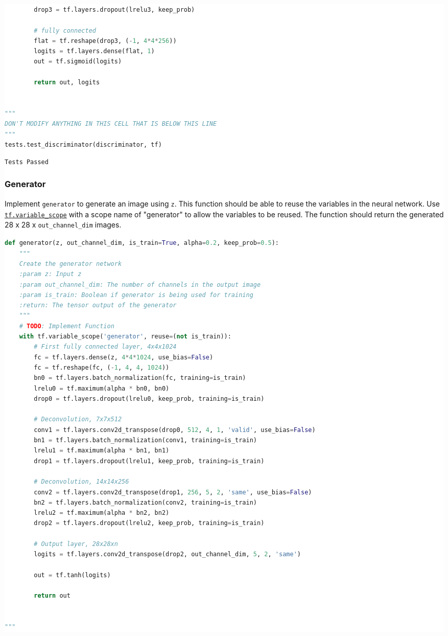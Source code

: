 ```python
        drop3 = tf.layers.dropout(lrelu3, keep_prob)

        # fully connected
        flat = tf.reshape(drop3, (-1, 4*4*256))
        logits = tf.layers.dense(flat, 1)
        out = tf.sigmoid(logits)

        return out, logits


"""
DON'T MODIFY ANYTHING IN THIS CELL THAT IS BELOW THIS LINE
"""
tests.test_discriminator(discriminator, tf)
```

    Tests Passed


### Generator
Implement `generator` to generate an image using `z`. This function should be able to reuse the variables in the neural network.  Use [`tf.variable_scope`](https://www.tensorflow.org/api_docs/python/tf/variable_scope) with a scope name of "generator" to allow the variables to be reused. The function should return the generated 28 x 28 x `out_channel_dim` images.


```python
def generator(z, out_channel_dim, is_train=True, alpha=0.2, keep_prob=0.5):
    """
    Create the generator network
    :param z: Input z
    :param out_channel_dim: The number of channels in the output image
    :param is_train: Boolean if generator is being used for training
    :return: The tensor output of the generator
    """
    # TODO: Implement Function
    with tf.variable_scope('generator', reuse=(not is_train)):
        # First fully connected layer, 4x4x1024
        fc = tf.layers.dense(z, 4*4*1024, use_bias=False)
        fc = tf.reshape(fc, (-1, 4, 4, 1024))
        bn0 = tf.layers.batch_normalization(fc, training=is_train)
        lrelu0 = tf.maximum(alpha * bn0, bn0)
        drop0 = tf.layers.dropout(lrelu0, keep_prob, training=is_train)

        # Deconvolution, 7x7x512
        conv1 = tf.layers.conv2d_transpose(drop0, 512, 4, 1, 'valid', use_bias=False)
        bn1 = tf.layers.batch_normalization(conv1, training=is_train)
        lrelu1 = tf.maximum(alpha * bn1, bn1)
        drop1 = tf.layers.dropout(lrelu1, keep_prob, training=is_train)

        # Deconvolution, 14x14x256
        conv2 = tf.layers.conv2d_transpose(drop1, 256, 5, 2, 'same', use_bias=False)
        bn2 = tf.layers.batch_normalization(conv2, training=is_train)
        lrelu2 = tf.maximum(alpha * bn2, bn2)
        drop2 = tf.layers.dropout(lrelu2, keep_prob, training=is_train)

        # Output layer, 28x28xn
        logits = tf.layers.conv2d_transpose(drop2, out_channel_dim, 5, 2, 'same')

        out = tf.tanh(logits)

        return out


"""
```